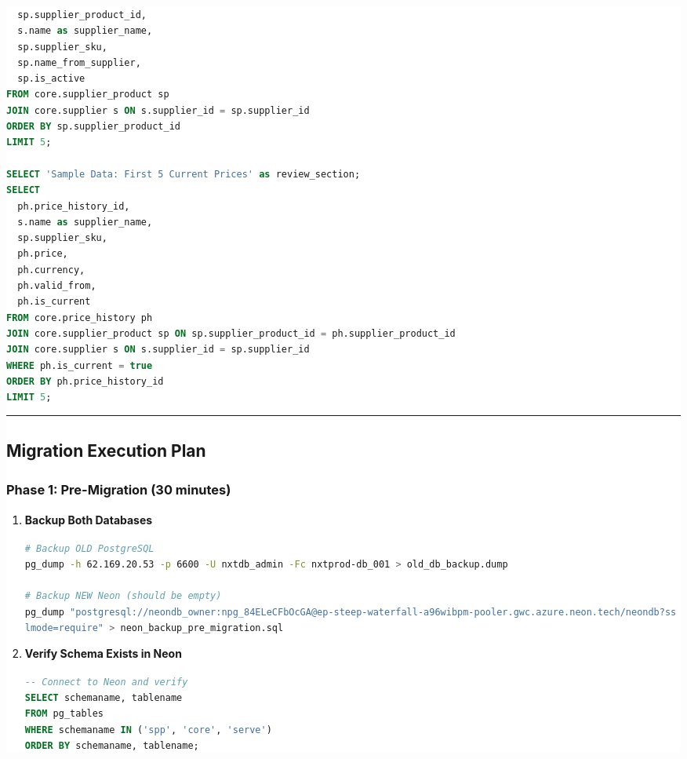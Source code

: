 ```sql
  sp.supplier_product_id,
  s.name as supplier_name,
  sp.supplier_sku,
  sp.name_from_supplier,
  sp.is_active
FROM core.supplier_product sp
JOIN core.supplier s ON s.supplier_id = sp.supplier_id
ORDER BY sp.supplier_product_id
LIMIT 5;

SELECT 'Sample Data: First 5 Current Prices' as review_section;
SELECT
  ph.price_history_id,
  s.name as supplier_name,
  sp.supplier_sku,
  ph.price,
  ph.currency,
  ph.valid_from,
  ph.is_current
FROM core.price_history ph
JOIN core.supplier_product sp ON sp.supplier_product_id = ph.supplier_product_id
JOIN core.supplier s ON s.supplier_id = sp.supplier_id
WHERE ph.is_current = true
ORDER BY ph.price_history_id
LIMIT 5;
```

---

## Migration Execution Plan

### Phase 1: Pre-Migration (30 minutes)

1. **Backup Both Databases**
   ```bash
   # Backup OLD PostgreSQL
   pg_dump -h 62.169.20.53 -p 6600 -U nxtdb_admin -Fc nxtprod-db_001 > old_db_backup.dump

   # Backup NEW Neon (should be empty)
   pg_dump "postgresql://neondb_owner:npg_84ELeCFbOcGA@ep-steep-waterfall-a96wibpm-pooler.gwc.azure.neon.tech/neondb?sslmode=require" > neon_backup_pre_migration.sql
   ```

2. **Verify Schema Exists in Neon**
   ```sql
   -- Connect to Neon and verify
   SELECT schemaname, tablename
   FROM pg_tables
   WHERE schemaname IN ('spp', 'core', 'serve')
   ORDER BY schemaname, tablename;
   ```
